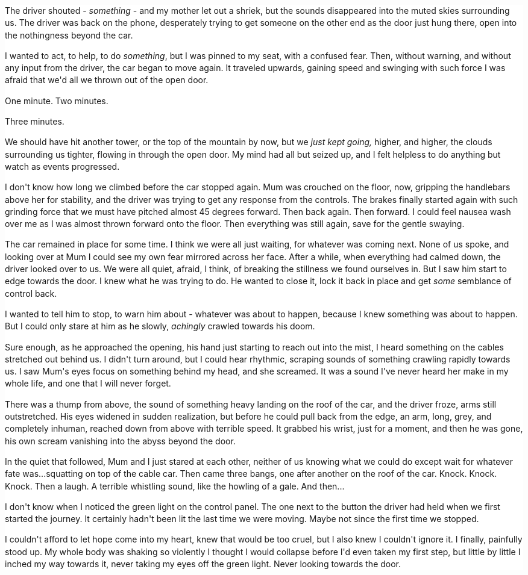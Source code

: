 The driver shouted - *something* - and my mother let out a shriek, but the sounds disappeared into the muted skies surrounding us. The driver was back on the phone, desperately trying to get someone on the other end as the door just hung there, open into the nothingness beyond the car.

I wanted to act, to help, to do *something*, but I was pinned to my seat, with a confused fear. Then, without warning, and without any input from the driver, the car began to move again. It traveled upwards, gaining speed and swinging with such force I was afraid that we'd all we thrown out of the open door.

One minute. Two minutes.

Three minutes.

We should have hit another tower, or the top of the mountain by now, but we *just kept going,* higher, and higher, the clouds surrounding us tighter, flowing in through the open door. My mind had all but seized up, and I felt helpless to do anything but watch as events progressed.

I don't know how long we climbed before the car stopped again. Mum was crouched on the floor, now, gripping the handlebars above her for stability, and the driver was trying to get any response from the controls. The brakes finally started again with such grinding force that we must have pitched almost 45 degrees forward. Then back again. Then forward. I could feel nausea wash over me as I was almost thrown forward onto the floor. Then everything was still again, save for the gentle swaying.

The car remained in place for some time. I think we were all just waiting, for whatever was coming next. None of us spoke, and looking over at Mum I could see my own fear mirrored across her face. After a while, when everything had calmed down, the driver looked over to us. We were all quiet, afraid, I think, of breaking the stillness we found ourselves in. But I saw him start to edge towards the door. I knew what he was trying to do. He wanted to close it, lock it back in place and get *some* semblance of control back.

I wanted to tell him to stop, to warn him about - whatever was about to happen, because I knew something was about to happen. But I could only stare at him as he slowly, *achingly* crawled towards his doom.

Sure enough, as he approached the opening, his hand just starting to reach out into the mist, I heard something on the cables stretched out behind us. I didn't turn around, but I could hear rhythmic, scraping sounds of something crawling rapidly towards us. I saw Mum's eyes focus on something behind my head, and she screamed. It was a sound I've never heard her make in my whole life, and one that I will never forget.

There was a thump from above, the sound of something heavy landing on the roof of the car, and the driver froze, arms still outstretched. His eyes widened in sudden realization, but before he could pull back from the edge, an arm, long, grey, and completely inhuman, reached down from above with terrible speed. It grabbed his wrist, just for a moment, and then he was gone, his own scream vanishing into the abyss beyond the door.

In the quiet that followed, Mum and I just stared at each other, neither of us knowing what we could do except wait for whatever fate was...squatting on top of the cable car. Then came three bangs, one after another on the roof of the car. Knock. Knock. Knock. Then a laugh. A terrible whistling sound, like the howling of a gale. And then...

I don't know when I noticed the green light on the control panel. The one next to the button the driver had held when we first started the journey. It certainly hadn't been lit the last time we were moving. Maybe not since the first time we stopped.

I couldn't afford to let hope come into my heart, knew that would be too cruel, but I also knew I couldn't ignore it. I finally, painfully stood up. My whole body was shaking so violently I thought I would collapse before I'd even taken my first step, but little by little I inched my way towards it, never taking my eyes off the green light. Never looking towards the door.
